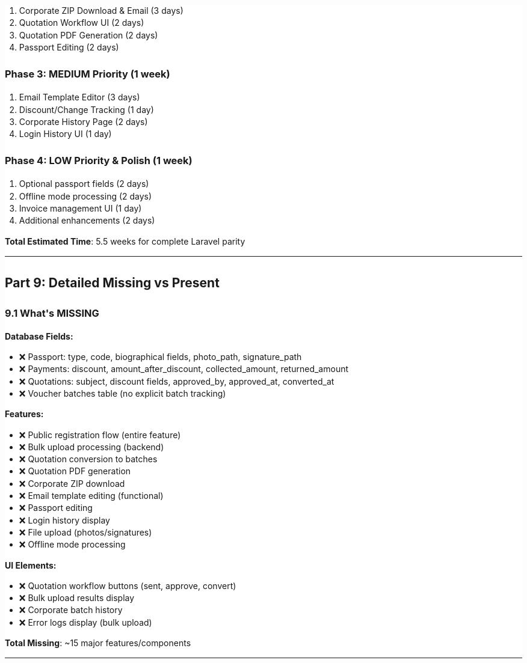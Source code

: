 1. Corporate ZIP Download & Email (3 days)
2. Quotation Workflow UI (2 days)
3. Quotation PDF Generation (2 days)
4. Passport Editing (2 days)

### Phase 3: MEDIUM Priority (1 week)

1. Email Template Editor (3 days)
2. Discount/Change Tracking (1 day)
3. Corporate History Page (2 days)
4. Login History UI (1 day)

### Phase 4: LOW Priority & Polish (1 week)

1. Optional passport fields (2 days)
2. Offline mode processing (2 days)
3. Invoice management UI (1 day)
4. Additional enhancements (2 days)

**Total Estimated Time**: 5.5 weeks for complete Laravel parity

---

## Part 9: Detailed Missing vs Present

### 9.1 What's MISSING

**Database Fields:**
- ❌ Passport: type, code, biographical fields, photo_path, signature_path
- ❌ Payments: discount, amount_after_discount, collected_amount, returned_amount
- ❌ Quotations: subject, discount fields, approved_by, approved_at, converted_at
- ❌ Voucher batches table (no explicit batch tracking)

**Features:**
- ❌ Public registration flow (entire feature)
- ❌ Bulk upload processing (backend)
- ❌ Quotation conversion to batches
- ❌ Quotation PDF generation
- ❌ Corporate ZIP download
- ❌ Email template editing (functional)
- ❌ Passport editing
- ❌ Login history display
- ❌ File upload (photos/signatures)
- ❌ Offline mode processing

**UI Elements:**
- ❌ Quotation workflow buttons (sent, approve, convert)
- ❌ Bulk upload results display
- ❌ Corporate batch history
- ❌ Error logs display (bulk upload)

**Total Missing**: ~15 major features/components

---